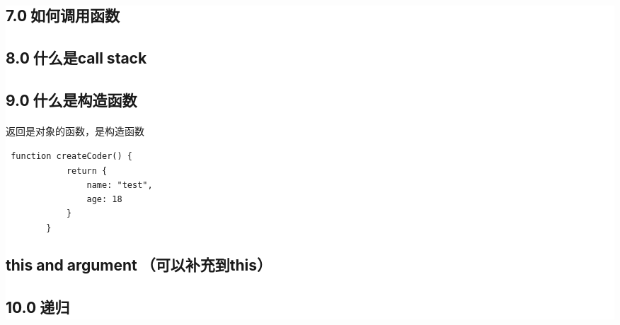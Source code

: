 
## 7.0 如何调用函数 <br>







## 8.0 什么是call stack<br> 





## 9.0 什么是构造函数<br> 
返回是对象的函数，是构造函数<br>

```
 function createCoder() {
            return {
                name: "test",
                age: 18
            }
        }
```

## this and argument （可以补充到this）<br>






## 10.0 递归<br>












